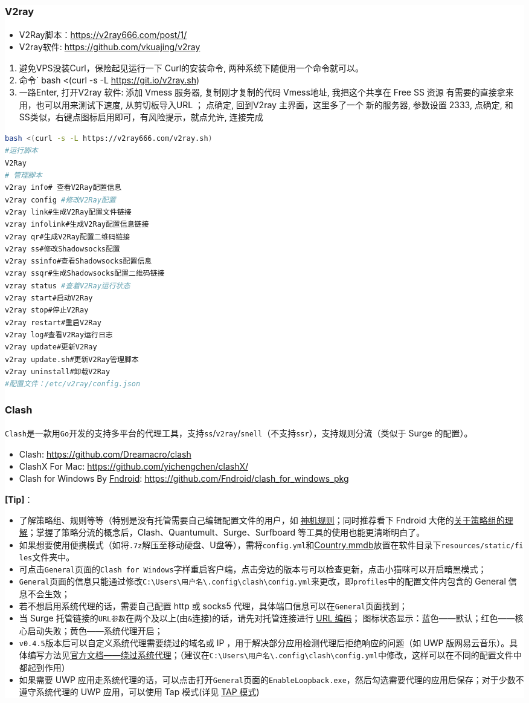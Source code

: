
### V2ray

+ V2Ray脚本：https://v2ray666.com/post/1/
+ V2ray软件: https://github.com/vkuajing/v2ray

1. 避免VPS没装Curl，保险起见运行一下 Curl的安装命令, 两种系统下随便用一个命令就可以。
2. 命令` bash <(curl -s -L https://git.io/v2ray.sh)
3. 一路Enter, 打开V2ray 软件:  添加 Vmess 服务器,  复制刚才复制的代码 Vmess地址,  我把这个共享在 Free SS 资源  有需要的直接拿来用，也可以用来测试下速度,  从剪切板导入URL ； 点确定,  回到V2ray 主界面，这里多了一个 新的服务器,  参数设置 2333,  点确定,  和 SS类似，右键点图标启用即可，有风险提示，就点允许,  连接完成

```bash
bash <(curl -s -L https://v2ray666.com/v2ray.sh)
#运行脚本
V2Ray
# 管理脚本
v2ray info# 查看V2Ray配置信息
v2ray config #修改V2Ray配置
v2ray link#生成V2Ray配置文件链接
vzray infolink#生成V2Ray配置信息链接
v2ray qr#生成V2Ray配置二维码链接
v2ray ss#修改Shadowsocks配置
v2ray ssinfo#查看Shadowsocks配置信息
vzray ssqr#生成Shadowsocks配置二维码链接
vzray status #查着V2Ray运行状态
v2ray start#启动V2Ray
v2ray stop#停止V2Ray
v2ray restart#重启V2Ray
v2ray log#查看V2Ray运行日志
v2ray update#更新V2Ray
v2ray update.sh#更新V2Ray管理脚本
v2ray uninstall#卸载V2Ray
#配置文件：/etc/v2ray/config.json
```


### Clash

`Clash`是一款用`Go`开发的支持多平台的代理工具，支持`ss`/`v2ray`/`snell`（不支持`ssr`），支持规则分流（类似于 Surge 的配置）。

+ Clash: https://github.com/Dreamacro/clash
+ ClashX For Mac: https://github.com/yichengchen/clashX/
+ Clash for Windows By [Fndroid](https://github.com/Fndroid): https://github.com/Fndroid/clash_for_windows_pkg

**[Tip]**：

+ 了解策略组、规则等等（特别是没有托管需要自己编辑配置文件的用户，如 [神机规则](https://github.com/ConnersHua/Profiles/blob/master/Clash/Pro.yaml)；同时推荐看下 Fndroid 大佬的[关于策略组的理解](https://github.com/Fndroid/jsbox_script/wiki/关于策略组的理解)；掌握了策略分流的概念后，Clash、Quantumult、Surge、Surfboard 等工具的使用也能更清晰明白了。
+ 如果想要使用便携模式（如将`.7z`解压至移动硬盘、U盘等），需将`config.yml`和[Country.mmdb](https://asset.10101.io/externalLinksController/chain/Country.mmdb?ckey=8hY08nReECvarf4iCbIHXFlx80mL43thUQmjf6KnKh512UdFMDeEn%2BH5I%2BkJOnl%2F)放置在软件目录下`resources/static/files`文件夹中。
+ 可点击`General`页面的`Clash for Windows`字样重启客户端，点击旁边的版本号可以检查更新，点击小猫咪可以开启暗黑模式；
+ `General`页面的信息只能通过修改`C:\Users\用户名\.config\clash\config.yml`来更改，即`profiles`中的配置文件内包含的 General 信息不会生效；
+ 若不想启用系统代理的话，需要自己配置 http 或 socks5 代理，具体端口信息可以在`General`页面找到；
+ 当 Surge 托管链接的`URL参数`在两个及以上(由`&`连接)的话，请先对托管连接进行 [URL 编码](http://tool.chinaz.com/tools/urlencode.aspx)；
图标状态显示：蓝色——默认；红色——核心启动失败；黄色——系统代理开启；
+ `v0.4.5`版本后可以自定义系统代理需要绕过的域名或 IP ，用于解决部分应用检测代理后拒绝响应的问题（如 UWP 版网易云音乐）。具体编写方法见[官方文档——绕过系统代理](https://docs.cfw.lbyczf.com/contents/bypass.html)；（建议在`C:\Users\用户名\.config\clash\config.yml`中修改，这样可以在不同的配置文件中都起到作用）
+ 如果需要 UWP 应用走系统代理的话，可以点击打开`General`页面的`EnableLoopback.exe`，然后勾选需要代理的应用后保存；对于少数不遵守系统代理的 UWP 应用，可以使用 Tap 模式(详见 [TAP 模式](https://docs.cfw.lbyczf.com/contents/tap.html))
